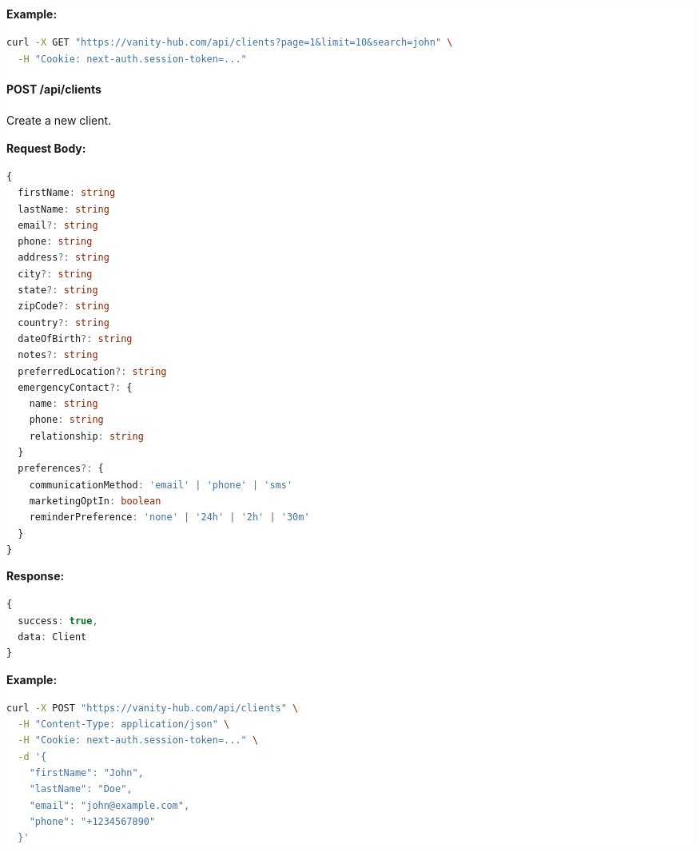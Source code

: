 **Example:**
```bash
curl -X GET "https://vanity-hub.com/api/clients?page=1&limit=10&search=john" \
  -H "Cookie: next-auth.session-token=..."
```

#### **POST /api/clients**
Create a new client.

**Request Body:**
```typescript
{
  firstName: string
  lastName: string
  email?: string
  phone: string
  address?: string
  city?: string
  state?: string
  zipCode?: string
  country?: string
  dateOfBirth?: string
  notes?: string
  preferredLocation?: string
  emergencyContact?: {
    name: string
    phone: string
    relationship: string
  }
  preferences?: {
    communicationMethod: 'email' | 'phone' | 'sms'
    marketingOptIn: boolean
    reminderPreference: 'none' | '24h' | '2h' | '30m'
  }
}
```

**Response:**
```typescript
{
  success: true,
  data: Client
}
```

**Example:**
```bash
curl -X POST "https://vanity-hub.com/api/clients" \
  -H "Content-Type: application/json" \
  -H "Cookie: next-auth.session-token=..." \
  -d '{
    "firstName": "John",
    "lastName": "Doe",
    "email": "john@example.com",
    "phone": "+1234567890"
  }'
```
